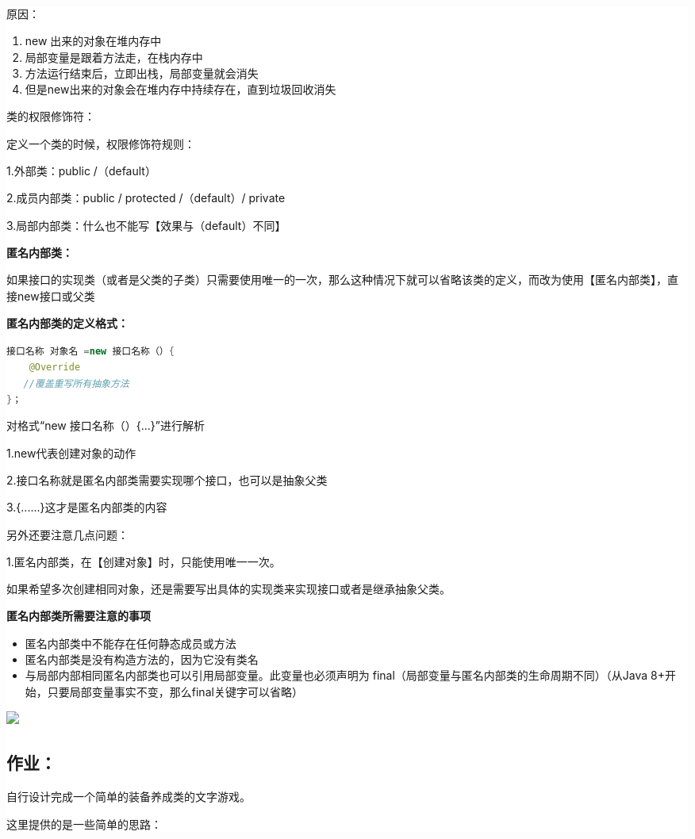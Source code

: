 原因：

1. new 出来的对象在堆内存中
2. 局部变量是跟着方法走，在栈内存中
3. 方法运行结束后，立即出栈，局部变量就会消失
4. 但是new出来的对象会在堆内存中持续存在，直到垃圾回收消失

类的权限修饰符：

定义一个类的时候，权限修饰符规则：

1.外部类：public /（default）

2.成员内部类：public / protected /（default）/ private

3.局部内部类：什么也不能写【效果与（default）不同】

**匿名内部类：**

如果接口的实现类（或者是父类的子类）只需要使用唯一的一次，那么这种情况下就可以省略该类的定义，而改为使用【匿名内部类】，直接new接口或父类

**匿名内部类的定义格式：**

```java
接口名称 对象名 =new 接口名称（）{
    @Override
   //覆盖重写所有抽象方法
}；
```

对格式“new 接口名称（）{...}”进行解析

1.new代表创建对象的动作

2.接口名称就是匿名内部类需要实现哪个接口，也可以是抽象父类

3.{......}这才是匿名内部类的内容

另外还要注意几点问题：

1.匿名内部类，在【创建对象】时，只能使用唯一一次。

如果希望多次创建相同对象，还是需要写出具体的实现类来实现接口或者是继承抽象父类。

**匿名内部类所需要注意的事项**

- 匿名内部类中不能存在任何静态成员或方法
- 匿名内部类是没有构造方法的，因为它没有类名
- 与局部内部相同匿名内部类也可以引用局部变量。此变量也必须声明为 final（局部变量与匿名内部类的生命周期不同）（从Java 8+开始，只要局部变量事实不变，那么final关键字可以省略）



![](https://github.com/YuanErya/TheThird/blob/main/picture/1.jpg?raw=true)



## 作业：

自行设计完成一个简单的装备养成类的文字游戏。

这里提供的是一些简单的思路：
